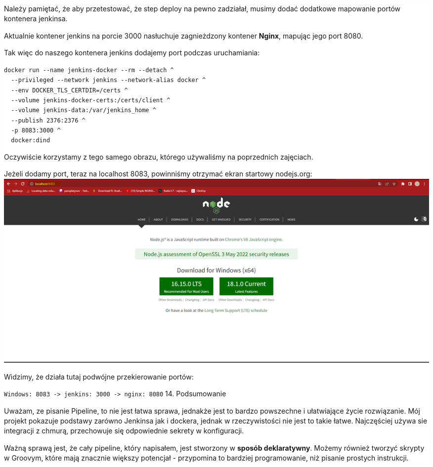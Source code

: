 Należy pamiętać, że aby przetestować, że step deploy na pewno zadziałał, musimy dodać dodatkowe mapowanie portów kontenera jenkinsa. 

Aktualnie kontener jenkins na porcie 3000 nasłuchuje zagnieżdzony kontener **Nginx**, mapując jego port 8080.

Tak więc do naszego kontenera jenkins dodajemy port podczas uruchamiania:

```
docker run --name jenkins-docker --rm --detach ^
  --privileged --network jenkins --network-alias docker ^
  --env DOCKER_TLS_CERTDIR=/certs ^
  --volume jenkins-docker-certs:/certs/client ^
  --volume jenkins-data:/var/jenkins_home ^
  --publish 2376:2376 ^
  -p 8083:3000 ^
  docker:dind
```
Oczywiście korzystamy z tego samego obrazu, którego używaliśmy na poprzednich zajęciach.


Jeżeli dodamy port, teraz na localhost 8083, powinniśmy otrzymać ekran startowy nodejs.org:
![Alt text](10-ekarn.png?raw=true)

Widzimy, że działa tutaj podwójne przekierowanie portów:

`Windows: 8083 -> jenkins: 3000 -> nginx: 8080`
14. Podsumowanie

Uważam, ze pisanie Pipeline, to nie jest łatwa sprawa, jednakże jest to bardzo powszechne i ułatwiające życie rozwiązanie. Mój projekt pokazuje podstawy zarówno Jenkinsa jak i dockera, jednak w rzeczywistości nie jest to takie łatwe. Najczęściej używa sie integracji z chmurą, przechowuje się odpowiednie sekrety w konfiguracji.

Ważną sprawą jest, że cały pipeline, który napisałem, jest stworzony w **sposób deklaratywny**. Możemy również tworzyć skrypty w Groovym, które mają znacznie większy potencjał - przypomina to bardziej programowanie, niż pisanie prostych instrukcji.
